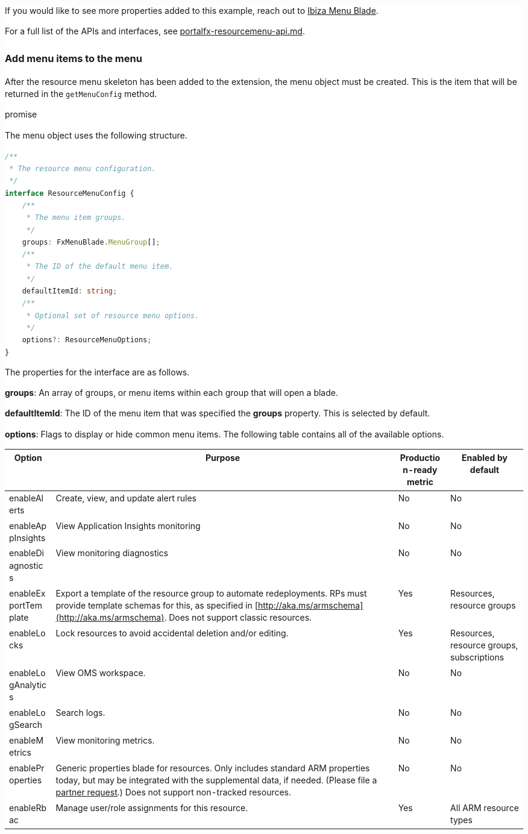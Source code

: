 ```ts

```

If you would like to see more properties added to this example, reach out to <a href="mailto:ibiza-menu-blade@microsoft.com?subject=Resource Sample Needs More Properties ">Ibiza Menu Blade</a>.

For a full list of the APIs and interfaces, see [portalfx-resourcemenu-api.md](portalfx-resourcemenu-api.md).

### Add menu items to the menu

After the resource menu skeleton has been added to the extension,  the menu object must be created.  This is the item that will be returned in the  `getMenuConfig` method.

 promise

The menu object uses the following structure.

```ts
/**
 * The resource menu configuration.
 */
interface ResourceMenuConfig {
    /**
     * The menu item groups.
     */
    groups: FxMenuBlade.MenuGroup[];
    /**
     * The ID of the default menu item.
     */
    defaultItemId: string;
    /**
     * Optional set of resource menu options.
     */
    options?: ResourceMenuOptions;
}
```

The properties for the interface are as follows.

**groups**: An array of groups, or menu items within each group that will open a blade.

**defaultItemId**: The ID of the menu item that was specified the **groups** property.  This is selected by default.

**options**: Flags to display or hide common menu items. The following table contains all of the available options.

| Option                        | Purpose | Production-ready metric | Enabled by default | 
|-------------------------------|-------------|--------------------|----------|
| enableAlerts                | Create, view, and update alert rules | No  | No | 
| enableAppInsights           | View Application Insights monitoring |No  | No | 
| enableDiagnostics           | View monitoring diagnostics | No  | No | 
| enableExportTemplate        | Export a template of the resource group to automate redeployments. RPs must provide template schemas for this, as specified in [http://aka.ms/armschema](http://aka.ms/armschema). Does not support classic resources. | Yes | Resources, resource groups | 
| enableLocks                 | Lock resources to avoid accidental deletion and/or editing. | Yes | Resources, resource groups, subscriptions | 
| enableLogAnalytics          |  View OMS workspace. |No  | No |
| enableLogSearch             | Search logs. |No  | No | 
| enableMetrics               | View monitoring metrics. | No  | No | 
| enableProperties            |  Generic properties blade for resources. Only includes standard ARM properties today, but may be integrated with the supplemental data, if needed. (Please file a [partner request](http://aka.ms/portalfx/request).) Does not support non-tracked resources. | No  | No |
| enableRbac                  | Manage user/role assignments for this resource. | Yes | All ARM resource types | 